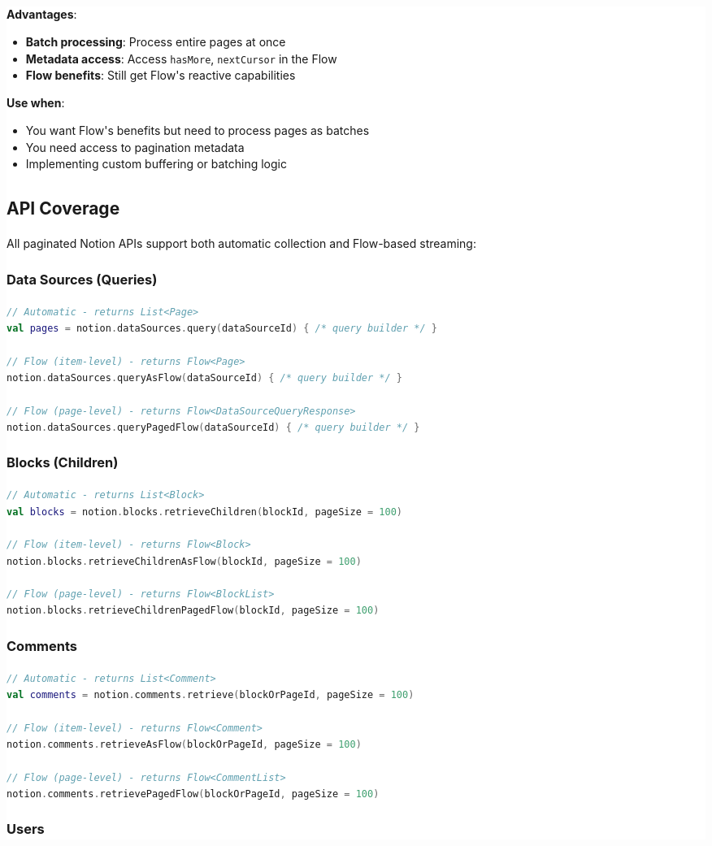**Advantages**:
- **Batch processing**: Process entire pages at once
- **Metadata access**: Access `hasMore`, `nextCursor` in the Flow
- **Flow benefits**: Still get Flow's reactive capabilities

**Use when**:
- You want Flow's benefits but need to process pages as batches
- You need access to pagination metadata
- Implementing custom buffering or batching logic

## API Coverage

All paginated Notion APIs support both automatic collection and Flow-based streaming:

### Data Sources (Queries)

```kotlin
// Automatic - returns List<Page>
val pages = notion.dataSources.query(dataSourceId) { /* query builder */ }

// Flow (item-level) - returns Flow<Page>
notion.dataSources.queryAsFlow(dataSourceId) { /* query builder */ }

// Flow (page-level) - returns Flow<DataSourceQueryResponse>
notion.dataSources.queryPagedFlow(dataSourceId) { /* query builder */ }
```

### Blocks (Children)

```kotlin
// Automatic - returns List<Block>
val blocks = notion.blocks.retrieveChildren(blockId, pageSize = 100)

// Flow (item-level) - returns Flow<Block>
notion.blocks.retrieveChildrenAsFlow(blockId, pageSize = 100)

// Flow (page-level) - returns Flow<BlockList>
notion.blocks.retrieveChildrenPagedFlow(blockId, pageSize = 100)
```

### Comments

```kotlin
// Automatic - returns List<Comment>
val comments = notion.comments.retrieve(blockOrPageId, pageSize = 100)

// Flow (item-level) - returns Flow<Comment>
notion.comments.retrieveAsFlow(blockOrPageId, pageSize = 100)

// Flow (page-level) - returns Flow<CommentList>
notion.comments.retrievePagedFlow(blockOrPageId, pageSize = 100)
```

### Users
